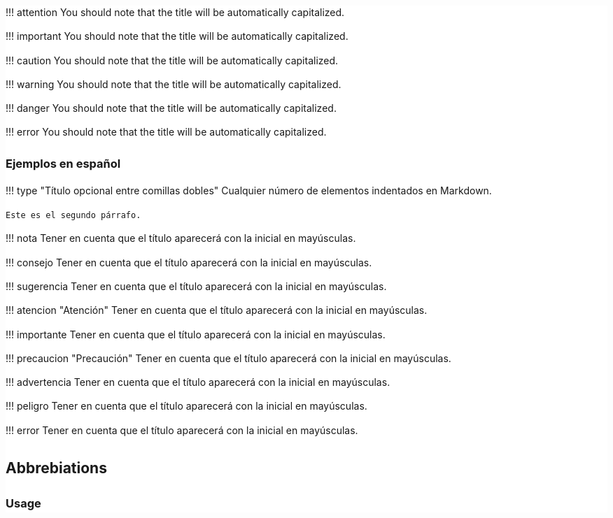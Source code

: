 !!! attention
    You should note that the title will be automatically capitalized.

!!! important
    You should note that the title will be automatically capitalized.

!!! caution
    You should note that the title will be automatically capitalized.

!!! warning
    You should note that the title will be automatically capitalized.

!!! danger
    You should note that the title will be automatically capitalized.

!!! error
    You should note that the title will be automatically capitalized.


### Ejemplos en español

!!! type "Título opcional entre comillas dobles"
    Cualquier número de elementos indentados en Markdown.

    Este es el segundo párrafo.

!!! nota
    Tener en cuenta que el título aparecerá con la inicial en mayúsculas.

!!! consejo
    Tener en cuenta que el título aparecerá con la inicial en mayúsculas.

!!! sugerencia
    Tener en cuenta que el título aparecerá con la inicial en mayúsculas.

!!! atencion "Atención"
    Tener en cuenta que el título aparecerá con la inicial en mayúsculas.

!!! importante
    Tener en cuenta que el título aparecerá con la inicial en mayúsculas.

!!! precaucion "Precaución"
    Tener en cuenta que el título aparecerá con la inicial en mayúsculas.

!!! advertencia
    Tener en cuenta que el título aparecerá con la inicial en mayúsculas.

!!! peligro
    Tener en cuenta que el título aparecerá con la inicial en mayúsculas.

!!! error
    Tener en cuenta que el título aparecerá con la inicial en mayúsculas.



## Abbrebiations

### Usage
